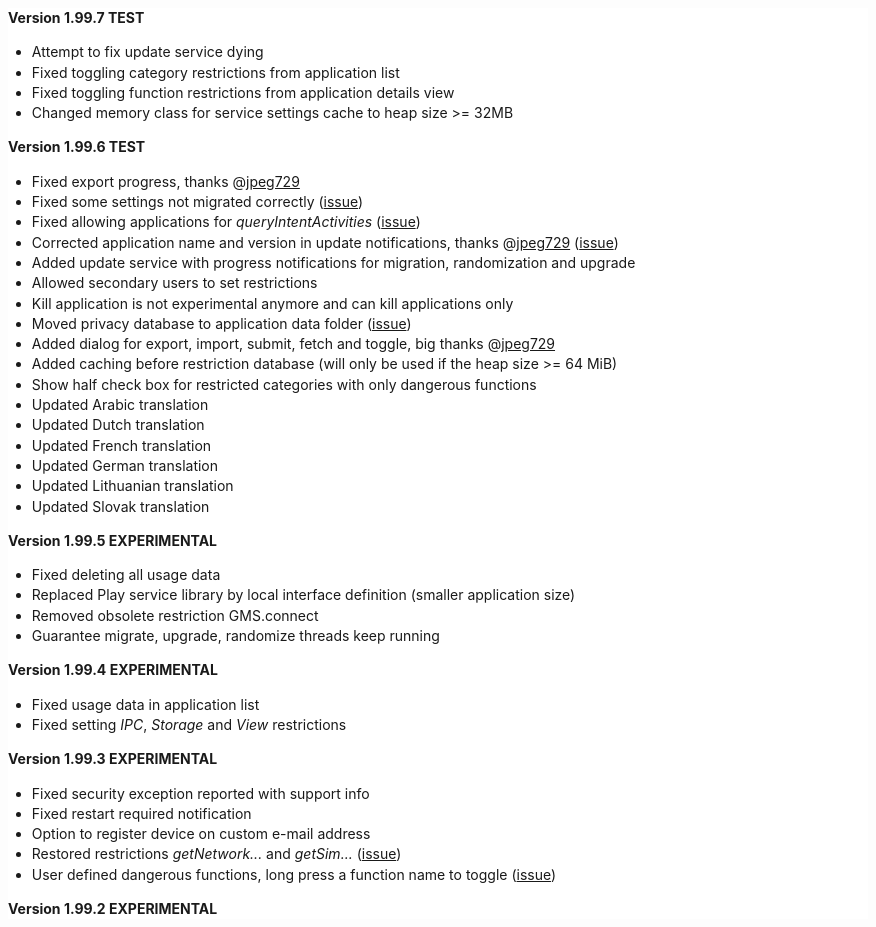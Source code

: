 **Version 1.99.7 TEST**

* Attempt to fix update service dying
* Fixed toggling category restrictions from application list
* Fixed toggling function restrictions from application details view
* Changed memory class for service settings cache to heap size >= 32MB

**Version 1.99.6 TEST**

* Fixed export progress, thanks @[jpeg729](https://github.com/jpeg729)
* Fixed some settings not migrated correctly ([issue](https://github.com/M66B/XPrivacy/issues/1127))
* Fixed allowing applications for *queryIntentActivities* ([issue](https://github.com/M66B/XPrivacy/issues/1147))
* Corrected application name and version in update notifications, thanks @[jpeg729](https://github.com/jpeg729) ([issue](https://github.com/M66B/XPrivacy/issues/1112))
* Added update service with progress notifications for migration, randomization and upgrade
* Allowed secondary users to set restrictions
* Kill application is not experimental anymore and can kill applications only
* Moved privacy database to application data folder ([issue](https://github.com/M66B/XPrivacy/issues/1129))
* Added dialog for export, import, submit, fetch and toggle, big thanks @[jpeg729](https://github.com/jpeg729)
* Added caching before restriction database (will only be used if the heap size >= 64 MiB)
* Show half check box for restricted categories with only dangerous functions
* Updated Arabic translation
* Updated Dutch translation
* Updated French translation
* Updated German translation
* Updated Lithuanian translation
* Updated Slovak translation

**Version 1.99.5 EXPERIMENTAL**

* Fixed deleting all usage data
* Replaced Play service library by local interface definition (smaller application size)
* Removed obsolete restriction GMS.connect
* Guarantee migrate, upgrade, randomize threads keep running

**Version 1.99.4 EXPERIMENTAL**

* Fixed usage data in application list
* Fixed setting *IPC*, *Storage* and *View* restrictions

**Version 1.99.3 EXPERIMENTAL**

* Fixed security exception reported with support info
* Fixed restart required notification
* Option to register device on custom e-mail address
* Restored restrictions *getNetwork...* and *getSim...* ([issue](https://github.com/M66B/XPrivacy/issues/1125))
* User defined dangerous functions, long press a function name to toggle ([issue](https://github.com/M66B/XPrivacy/issues/869))

**Version 1.99.2 EXPERIMENTAL**
